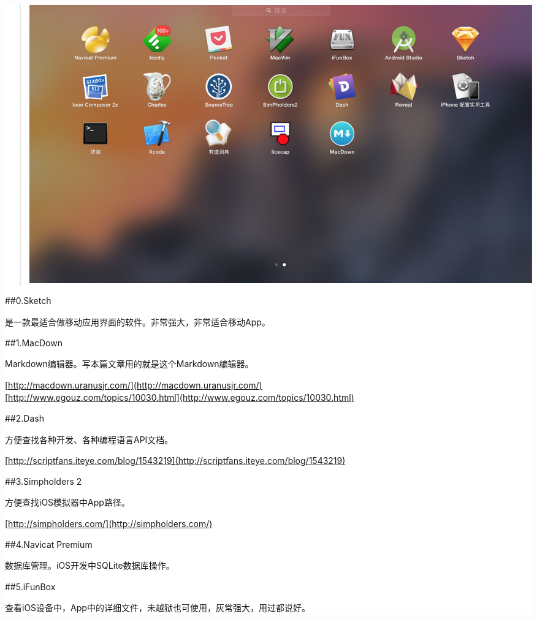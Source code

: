 >![Alcatraz](/images/Mac_Apps/Mac_Apps_02.png)  


##0.Sketch

是一款最适合做移动应用界面的软件。非常强大，非常适合移动App。

##1.MacDown

Markdown编辑器。写本篇文章用的就是这个Markdown编辑器。

[http://macdown.uranusjr.com/](http://macdown.uranusjr.com/)  
[http://www.egouz.com/topics/10030.html](http://www.egouz.com/topics/10030.html)  

##2.Dash  

方便查找各种开发、各种编程语言API文档。

[http://scriptfans.iteye.com/blog/1543219](http://scriptfans.iteye.com/blog/1543219)

##3.Simpholders 2  

方便查找iOS模拟器中App路径。

[http://simpholders.com/](http://simpholders.com/)  

##4.Navicat Premium

数据库管理。iOS开发中SQLite数据库操作。  

##5.iFunBox

查看iOS设备中，App中的详细文件，未越狱也可使用，灰常强大，用过都说好。
